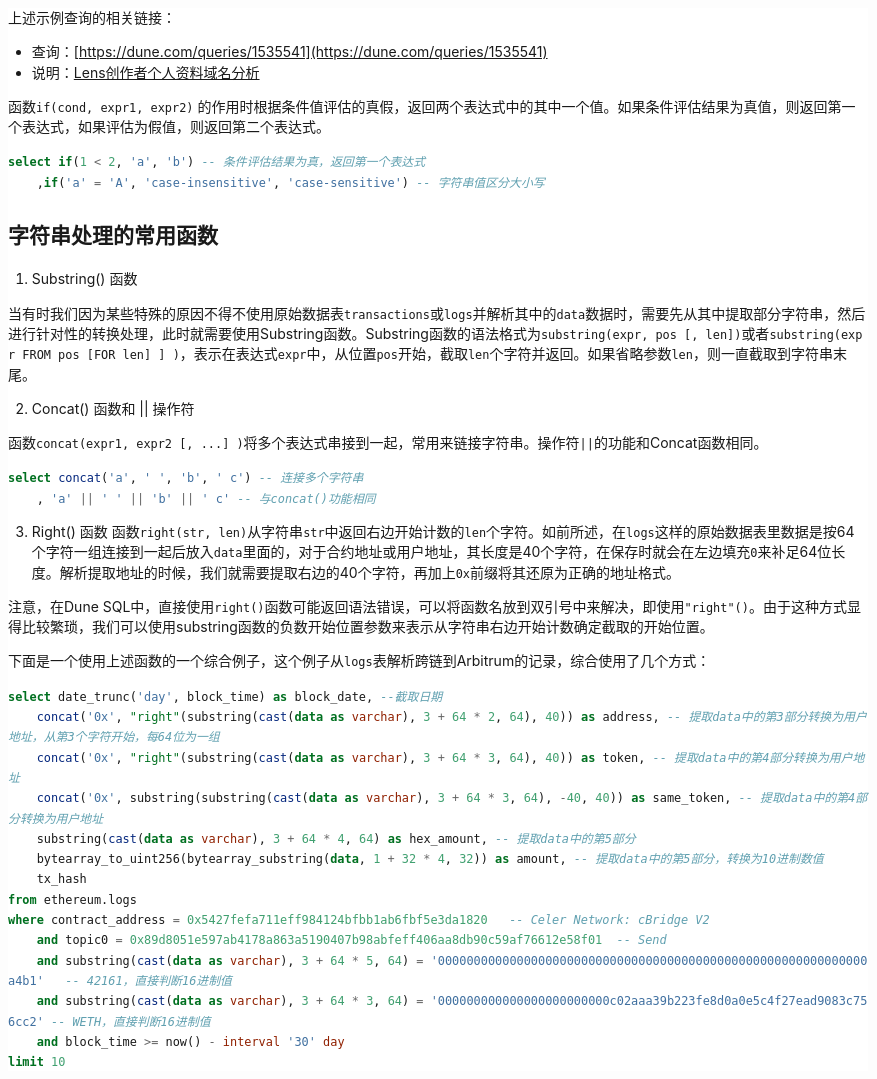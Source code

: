 上述示例查询的相关链接：
- 查询：[https://dune.com/queries/1535541](https://dune.com/queries/1535541)
- 说明：[Lens创作者个人资料域名分析](https://sixdegreelab.gitbook.io/mastering-chain-analytics/ru-men-jiao-cheng/06_pratical_case_lens_protocol)

函数`if(cond, expr1, expr2)` 的作用时根据条件值评估的真假，返回两个表达式中的其中一个值。如果条件评估结果为真值，则返回第一个表达式，如果评估为假值，则返回第二个表达式。

```sql
select if(1 < 2, 'a', 'b') -- 条件评估结果为真，返回第一个表达式
    ,if('a' = 'A', 'case-insensitive', 'case-sensitive') -- 字符串值区分大小写
 ```

## 字符串处理的常用函数

1. Substring() 函数

当有时我们因为某些特殊的原因不得不使用原始数据表`transactions`或`logs`并解析其中的`data`数据时，需要先从其中提取部分字符串，然后进行针对性的转换处理，此时就需要使用Substring函数。Substring函数的语法格式为`substring(expr, pos [, len])`或者`substring(expr FROM pos [FOR len] ] )`，表示在表达式`expr`中，从位置`pos`开始，截取`len`个字符并返回。如果省略参数`len`，则一直截取到字符串末尾。

2. Concat() 函数和 || 操作符

函数`concat(expr1, expr2 [, ...] )`将多个表达式串接到一起，常用来链接字符串。操作符`||`的功能和Concat函数相同。

```sql
select concat('a', ' ', 'b', ' c') -- 连接多个字符串
    , 'a' || ' ' || 'b' || ' c' -- 与concat()功能相同
```

3. Right() 函数
函数`right(str, len)`从字符串`str`中返回右边开始计数的`len`个字符。如前所述，在`logs`这样的原始数据表里数据是按64个字符一组连接到一起后放入`data`里面的，对于合约地址或用户地址，其长度是40个字符，在保存时就会在左边填充`0`来补足64位长度。解析提取地址的时候，我们就需要提取右边的40个字符，再加上`0x`前缀将其还原为正确的地址格式。

注意，在Dune SQL中，直接使用`right()`函数可能返回语法错误，可以将函数名放到双引号中来解决，即使用`"right"()`。由于这种方式显得比较繁琐，我们可以使用substring函数的负数开始位置参数来表示从字符串右边开始计数确定截取的开始位置。

下面是一个使用上述函数的一个综合例子，这个例子从`logs`表解析跨链到Arbitrum的记录，综合使用了几个方式：

```sql
select date_trunc('day', block_time) as block_date, --截取日期
    concat('0x', "right"(substring(cast(data as varchar), 3 + 64 * 2, 64), 40)) as address, -- 提取data中的第3部分转换为用户地址，从第3个字符开始，每64位为一组
    concat('0x', "right"(substring(cast(data as varchar), 3 + 64 * 3, 64), 40)) as token, -- 提取data中的第4部分转换为用户地址
    concat('0x', substring(substring(cast(data as varchar), 3 + 64 * 3, 64), -40, 40)) as same_token, -- 提取data中的第4部分转换为用户地址
    substring(cast(data as varchar), 3 + 64 * 4, 64) as hex_amount, -- 提取data中的第5部分
    bytearray_to_uint256(bytearray_substring(data, 1 + 32 * 4, 32)) as amount, -- 提取data中的第5部分，转换为10进制数值
    tx_hash
from ethereum.logs
where contract_address = 0x5427fefa711eff984124bfbb1ab6fbf5e3da1820   -- Celer Network: cBridge V2 
    and topic0 = 0x89d8051e597ab4178a863a5190407b98abfeff406aa8db90c59af76612e58f01  -- Send
    and substring(cast(data as varchar), 3 + 64 * 5, 64) = '000000000000000000000000000000000000000000000000000000000000a4b1'   -- 42161，直接判断16进制值
    and substring(cast(data as varchar), 3 + 64 * 3, 64) = '000000000000000000000000c02aaa39b223fe8d0a0e5c4f27ead9083c756cc2' -- WETH，直接判断16进制值
    and block_time >= now() - interval '30' day
limit 10
```
